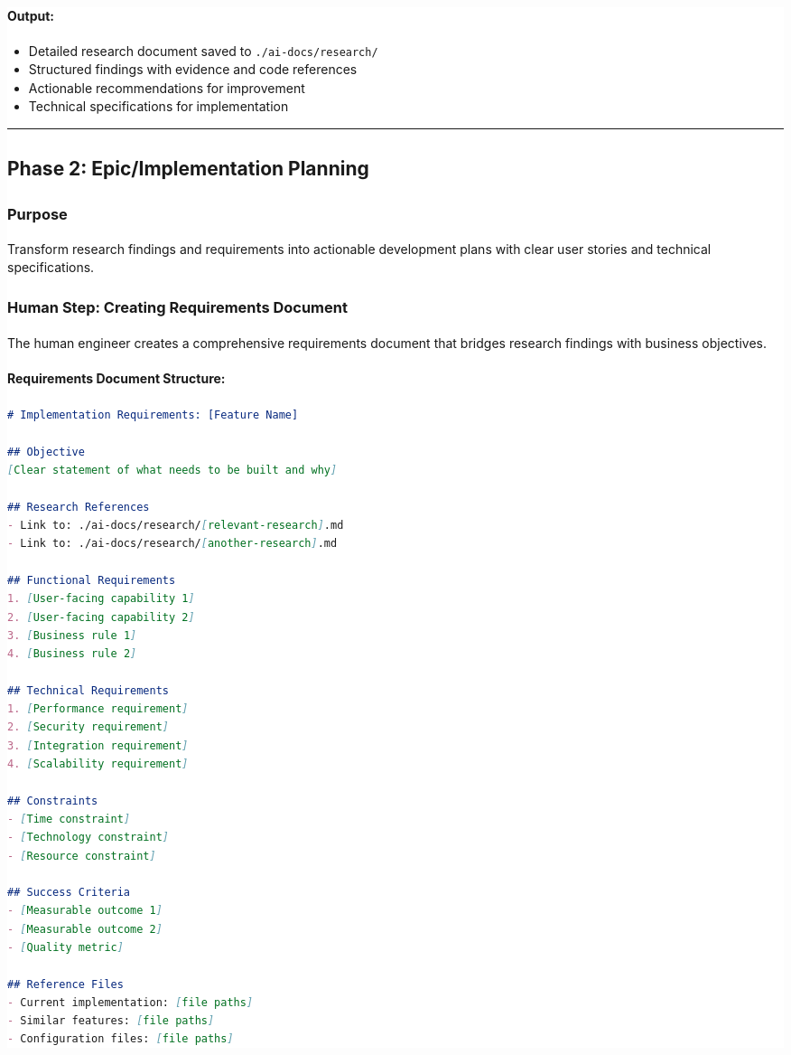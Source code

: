 #### Output:
- Detailed research document saved to `./ai-docs/research/`
- Structured findings with evidence and code references
- Actionable recommendations for improvement
- Technical specifications for implementation

---

## Phase 2: Epic/Implementation Planning

### Purpose
Transform research findings and requirements into actionable development plans with clear user stories and technical specifications.

### Human Step: Creating Requirements Document
The human engineer creates a comprehensive requirements document that bridges research findings with business objectives.

#### Requirements Document Structure:

```markdown
# Implementation Requirements: [Feature Name]

## Objective
[Clear statement of what needs to be built and why]

## Research References
- Link to: ./ai-docs/research/[relevant-research].md
- Link to: ./ai-docs/research/[another-research].md

## Functional Requirements
1. [User-facing capability 1]
2. [User-facing capability 2]
3. [Business rule 1]
4. [Business rule 2]

## Technical Requirements
1. [Performance requirement]
2. [Security requirement]
3. [Integration requirement]
4. [Scalability requirement]

## Constraints
- [Time constraint]
- [Technology constraint]
- [Resource constraint]

## Success Criteria
- [Measurable outcome 1]
- [Measurable outcome 2]
- [Quality metric]

## Reference Files
- Current implementation: [file paths]
- Similar features: [file paths]
- Configuration files: [file paths]
```
